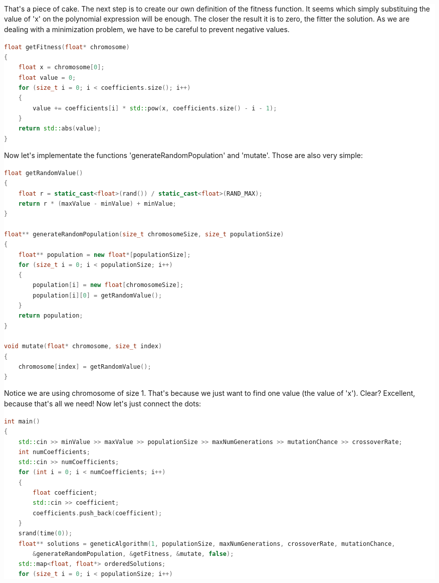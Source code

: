 That's a piece of cake. The next step is to create our own definition of the fitness function. It seems which simply substituing the value of 'x' on the polynomial expression will be enough. The closer the result it is to zero, the fitter the solution. As we are dealing with a minimization problem, we have to be careful to prevent negative values. 

``` C++ root_finder.cpp
float getFitness(float* chromosome)
{
	float x = chromosome[0];
	float value = 0;
	for (size_t i = 0; i < coefficients.size(); i++)
	{
		value += coefficients[i] * std::pow(x, coefficients.size() - i - 1);
	}
	return std::abs(value);
}
```

Now let's implementate the functions 'generateRandomPopulation' and 'mutate'. Those are also very simple:

``` C++ root_finder.cpp
float getRandomValue()
{
	float r = static_cast<float>(rand()) / static_cast<float>(RAND_MAX);
	return r * (maxValue - minValue) + minValue;
}

float** generateRandomPopulation(size_t chromosomeSize, size_t populationSize)
{
	float** population = new float*[populationSize];
	for (size_t i = 0; i < populationSize; i++)
	{
		population[i] = new float[chromosomeSize];
		population[i][0] = getRandomValue();
	}
	return population;
}

void mutate(float* chromosome, size_t index)
{
	chromosome[index] = getRandomValue();
}
``` 
Notice we are using chromosome of size 1. That's because we just want to find one value (the value of 'x'). Clear? Excellent, because that's all we need! Now let's just connect the dots:

``` C++ root_finder.cpp
int main()
{
	std::cin >> minValue >> maxValue >> populationSize >> maxNumGenerations >> mutationChance >> crossoverRate;
	int numCoefficients;
	std::cin >> numCoefficients;
	for (int i = 0; i < numCoefficients; i++)
	{
		float coefficient;
		std::cin >> coefficient;
		coefficients.push_back(coefficient);
	}
	srand(time(0));
	float** solutions = geneticAlgorithm(1, populationSize, maxNumGenerations, crossoverRate, mutationChance, 
		&generateRandomPopulation, &getFitness, &mutate, false);
	std::map<float, float*> orderedSolutions;
	for (size_t i = 0; i < populationSize; i++)
```
